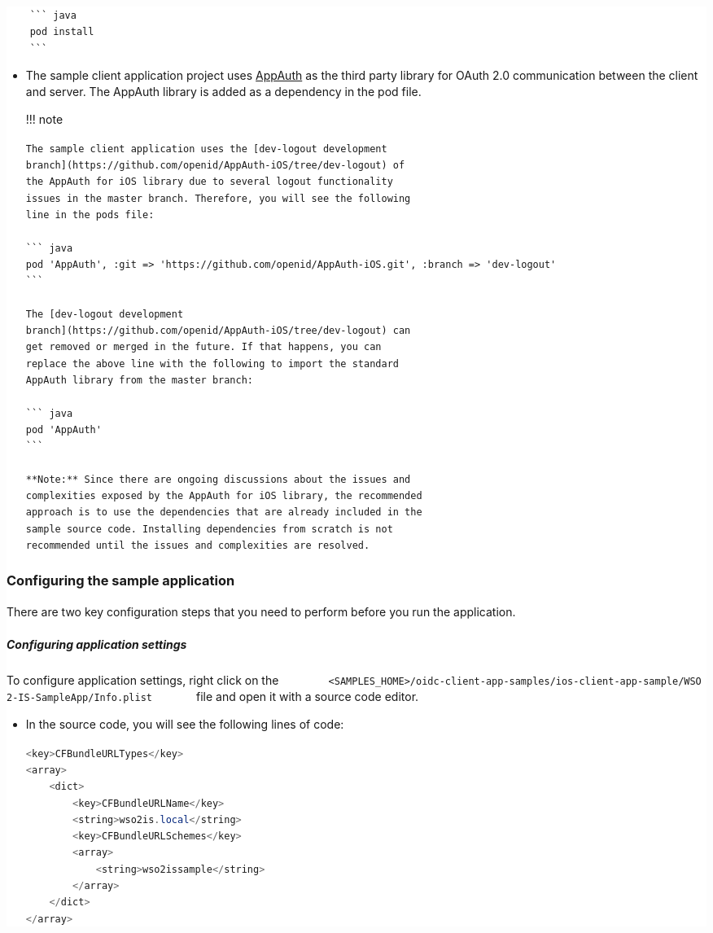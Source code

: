         ``` java
        pod install
        ```


-   The sample client application project uses
    [AppAuth](https://github.com/openid/AppAuth-iOS) as the third party
    library for OAuth 2.0 communication between the client and server.
    The AppAuth library is added as a dependency in the pod file.

    !!! note
    
        The sample client application uses the [dev-logout development
        branch](https://github.com/openid/AppAuth-iOS/tree/dev-logout) of
        the AppAuth for iOS library due to several logout functionality
        issues in the master branch. Therefore, you will see the following
        line in the pods file:
    
        ``` java
        pod 'AppAuth', :git => 'https://github.com/openid/AppAuth-iOS.git', :branch => 'dev-logout'
        ```
    
        The [dev-logout development
        branch](https://github.com/openid/AppAuth-iOS/tree/dev-logout) can
        get removed or merged in the future. If that happens, you can
        replace the above line with the following to import the standard
        AppAuth library from the master branch:
    
        ``` java
        pod 'AppAuth'
        ```
        
        **Note:** Since there are ongoing discussions about the issues and
        complexities exposed by the AppAuth for iOS library, the recommended
        approach is to use the dependencies that are already included in the
        sample source code. Installing dependencies from scratch is not
        recommended until the issues and complexities are resolved.
        

### Configuring the sample application

There are two key configuration steps that you need to perform before
you run the application.

##### Configuring application settings

To configure application settings, right click on the
`         <SAMPLES_HOME>/oidc-client-app-samples/ios-client-app-sample/WSO2-IS-SampleApp/Info.plist        `
file and open it with a source code editor.

-   In the source code, you will see the following lines of code:

    ``` java
    <key>CFBundleURLTypes</key>
    <array>
        <dict>
            <key>CFBundleURLName</key>
            <string>wso2is.local</string>
            <key>CFBundleURLSchemes</key>
            <array>
                <string>wso2issample</string>
            </array>
        </dict>
    </array>
    ```

